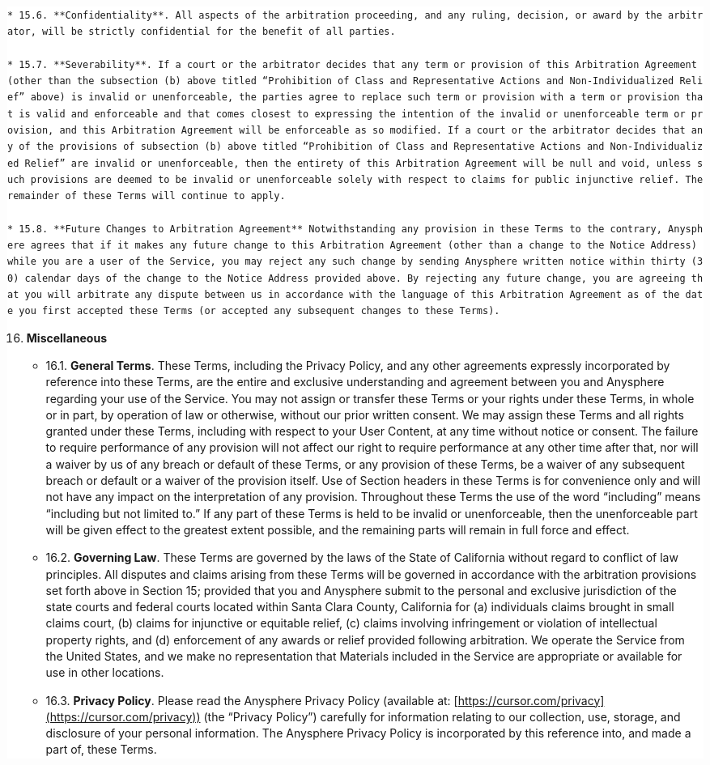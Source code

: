     * 15.6. **Confidentiality**. All aspects of the arbitration proceeding, and any ruling, decision, or award by the arbitrator, will be strictly confidential for the benefit of all parties.
        
    * 15.7. **Severability**. If a court or the arbitrator decides that any term or provision of this Arbitration Agreement (other than the subsection (b) above titled “Prohibition of Class and Representative Actions and Non-Individualized Relief” above) is invalid or unenforceable, the parties agree to replace such term or provision with a term or provision that is valid and enforceable and that comes closest to expressing the intention of the invalid or unenforceable term or provision, and this Arbitration Agreement will be enforceable as so modified. If a court or the arbitrator decides that any of the provisions of subsection (b) above titled “Prohibition of Class and Representative Actions and Non-Individualized Relief” are invalid or unenforceable, then the entirety of this Arbitration Agreement will be null and void, unless such provisions are deemed to be invalid or unenforceable solely with respect to claims for public injunctive relief. The remainder of these Terms will continue to apply.
        
    * 15.8. **Future Changes to Arbitration Agreement** Notwithstanding any provision in these Terms to the contrary, Anysphere agrees that if it makes any future change to this Arbitration Agreement (other than a change to the Notice Address) while you are a user of the Service, you may reject any such change by sending Anysphere written notice within thirty (30) calendar days of the change to the Notice Address provided above. By rejecting any future change, you are agreeing that you will arbitrate any dispute between us in accordance with the language of this Arbitration Agreement as of the date you first accepted these Terms (or accepted any subsequent changes to these Terms).
        
16. **Miscellaneous**
    
    * 16.1. **General Terms**. These Terms, including the Privacy Policy, and any other agreements expressly incorporated by reference into these Terms, are the entire and exclusive understanding and agreement between you and Anysphere regarding your use of the Service. You may not assign or transfer these Terms or your rights under these Terms, in whole or in part, by operation of law or otherwise, without our prior written consent. We may assign these Terms and all rights granted under these Terms, including with respect to your User Content, at any time without notice or consent. The failure to require performance of any provision will not affect our right to require performance at any other time after that, nor will a waiver by us of any breach or default of these Terms, or any provision of these Terms, be a waiver of any subsequent breach or default or a waiver of the provision itself. Use of Section headers in these Terms is for convenience only and will not have any impact on the interpretation of any provision. Throughout these Terms the use of the word “including” means “including but not limited to.” If any part of these Terms is held to be invalid or unenforceable, then the unenforceable part will be given effect to the greatest extent possible, and the remaining parts will remain in full force and effect.
        
    * 16.2. **Governing Law**. These Terms are governed by the laws of the State of California without regard to conflict of law principles. All disputes and claims arising from these Terms will be governed in accordance with the arbitration provisions set forth above in Section 15; provided that you and Anysphere submit to the personal and exclusive jurisdiction of the state courts and federal courts located within Santa Clara County, California for (a) individuals claims brought in small claims court, (b) claims for injunctive or equitable relief, (c) claims involving infringement or violation of intellectual property rights, and (d) enforcement of any awards or relief provided following arbitration. We operate the Service from the United States, and we make no representation that Materials included in the Service are appropriate or available for use in other locations.
        
    * 16.3. **Privacy Policy**. Please read the Anysphere Privacy Policy (available at: [https://cursor.com/privacy](https://cursor.com/privacy)) (the “Privacy Policy”) carefully for information relating to our collection, use, storage, and disclosure of your personal information. The Anysphere Privacy Policy is incorporated by this reference into, and made a part of, these Terms.
        
